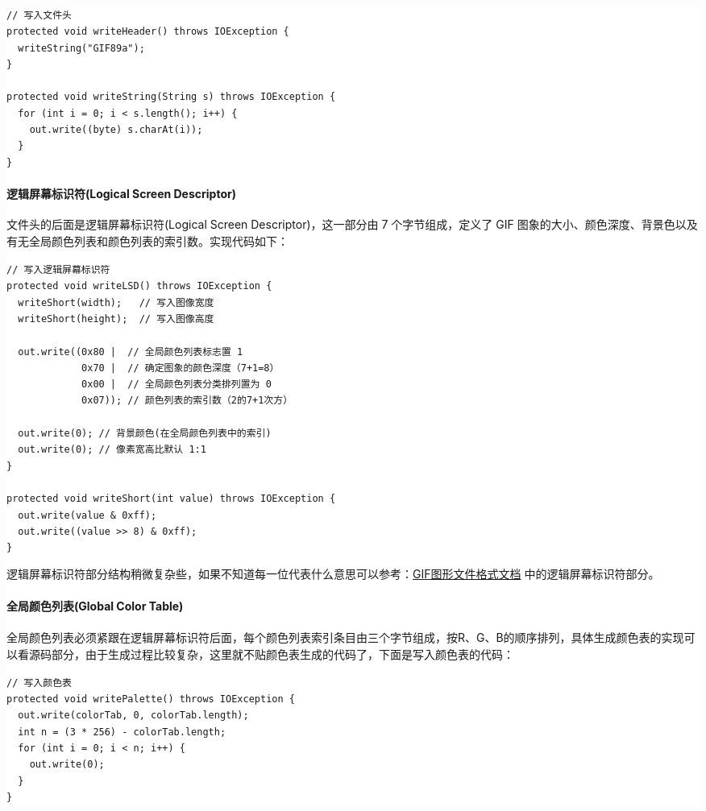 ```
// 写入文件头
protected void writeHeader() throws IOException {
  writeString("GIF89a");
}

protected void writeString(String s) throws IOException {
  for (int i = 0; i < s.length(); i++) {
    out.write((byte) s.charAt(i));
  }
}
```

#### 逻辑屏幕标识符(Logical Screen Descriptor)
文件头的后面是逻辑屏幕标识符(Logical Screen Descriptor)，这一部分由 7 个字节组成，定义了 GIF 图象的大小、颜色深度、背景色以及有无全局颜色列表和颜色列表的索引数。实现代码如下：

```
// 写入逻辑屏幕标识符
protected void writeLSD() throws IOException {
  writeShort(width);   // 写入图像宽度
  writeShort(height);  // 写入图像高度
  
  out.write((0x80 |  // 全局颜色列表标志置 1
             0x70 |  // 确定图象的颜色深度（7+1=8）
             0x00 |  // 全局颜色列表分类排列置为 0
             0x07)); // 颜色列表的索引数（2的7+1次方）
             
  out.write(0); // 背景颜色(在全局颜色列表中的索引)
  out.write(0); // 像素宽高比默认 1:1
}

protected void writeShort(int value) throws IOException {
  out.write(value & 0xff);
  out.write((value >> 8) & 0xff);
}
```
逻辑屏幕标识符部分结构稍微复杂些，如果不知道每一位代表什么意思可以参考：[GIF图形文件格式文档](http://www.cnblogs.com/thinhunan/archive/2006/04/12/372942.html) 中的逻辑屏幕标识符部分。

#### 全局颜色列表(Global Color Table)
全局颜色列表必须紧跟在逻辑屏幕标识符后面，每个颜色列表索引条目由三个字节组成，按R、G、B的顺序排列，具体生成颜色表的实现可以看源码部分，由于生成过程比较复杂，这里就不贴颜色表生成的代码了，下面是写入颜色表的代码：

```
// 写入颜色表
protected void writePalette() throws IOException {
  out.write(colorTab, 0, colorTab.length);
  int n = (3 * 256) - colorTab.length;
  for (int i = 0; i < n; i++) {
    out.write(0);
  }
}
```
